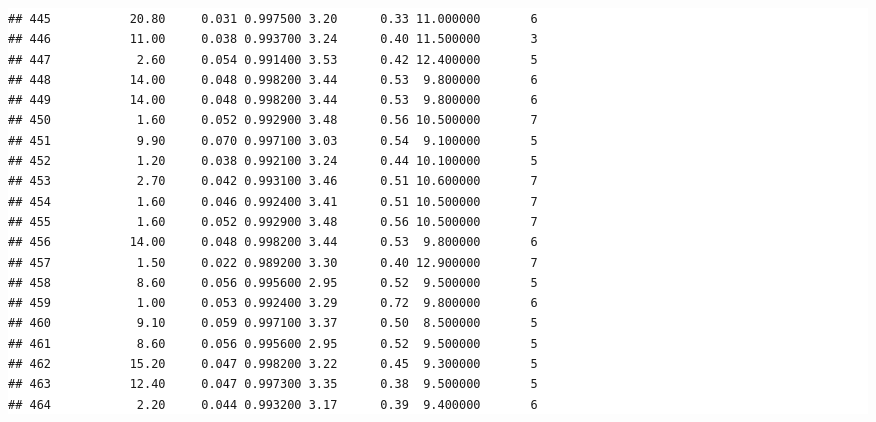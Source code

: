     ## 445           20.80     0.031 0.997500 3.20      0.33 11.000000       6
    ## 446           11.00     0.038 0.993700 3.24      0.40 11.500000       3
    ## 447            2.60     0.054 0.991400 3.53      0.42 12.400000       5
    ## 448           14.00     0.048 0.998200 3.44      0.53  9.800000       6
    ## 449           14.00     0.048 0.998200 3.44      0.53  9.800000       6
    ## 450            1.60     0.052 0.992900 3.48      0.56 10.500000       7
    ## 451            9.90     0.070 0.997100 3.03      0.54  9.100000       5
    ## 452            1.20     0.038 0.992100 3.24      0.44 10.100000       5
    ## 453            2.70     0.042 0.993100 3.46      0.51 10.600000       7
    ## 454            1.60     0.046 0.992400 3.41      0.51 10.500000       7
    ## 455            1.60     0.052 0.992900 3.48      0.56 10.500000       7
    ## 456           14.00     0.048 0.998200 3.44      0.53  9.800000       6
    ## 457            1.50     0.022 0.989200 3.30      0.40 12.900000       7
    ## 458            8.60     0.056 0.995600 2.95      0.52  9.500000       5
    ## 459            1.00     0.053 0.992400 3.29      0.72  9.800000       6
    ## 460            9.10     0.059 0.997100 3.37      0.50  8.500000       5
    ## 461            8.60     0.056 0.995600 2.95      0.52  9.500000       5
    ## 462           15.20     0.047 0.998200 3.22      0.45  9.300000       5
    ## 463           12.40     0.047 0.997300 3.35      0.38  9.500000       5
    ## 464            2.20     0.044 0.993200 3.17      0.39  9.400000       6